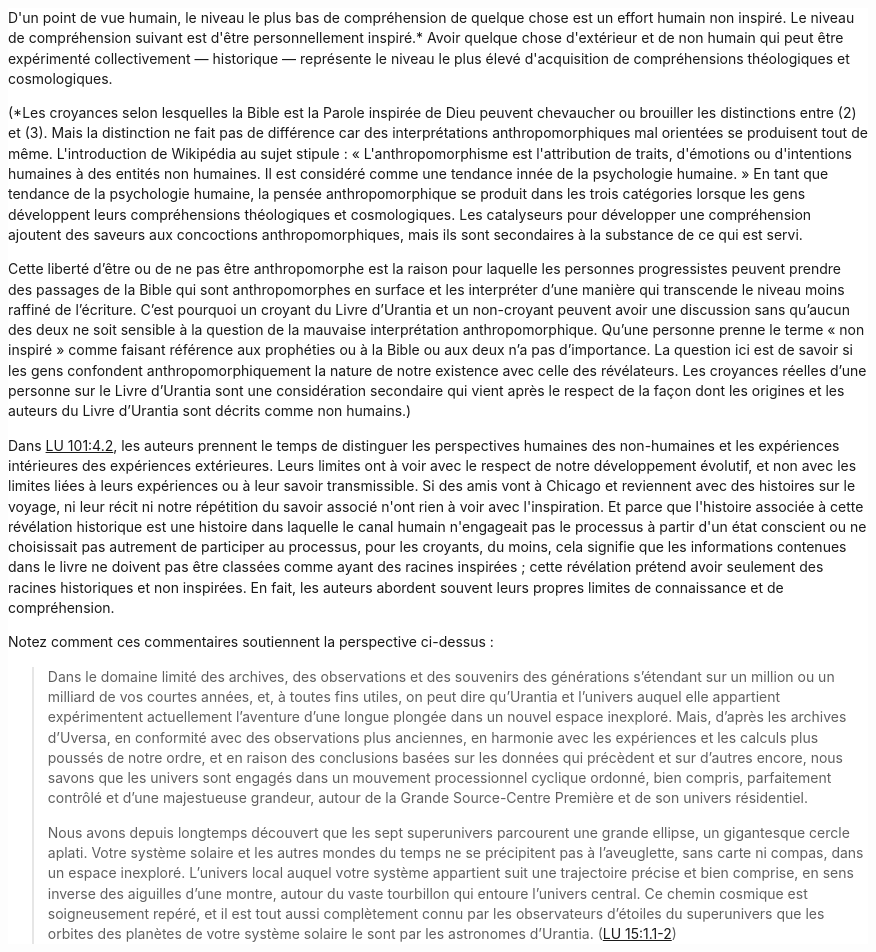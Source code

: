 D'un point de vue humain, le niveau le plus bas de compréhension de quelque chose est un effort humain non inspiré. Le niveau de compréhension suivant est d'être personnellement inspiré.\* Avoir quelque chose d'extérieur et de non humain qui peut être expérimenté collectivement — historique — représente le niveau le plus élevé d'acquisition de compréhensions théologiques et cosmologiques.

(\*Les croyances selon lesquelles la Bible est la Parole inspirée de Dieu peuvent chevaucher ou brouiller les distinctions entre (2) et (3). Mais la distinction ne fait pas de différence car des interprétations anthropomorphiques mal orientées se produisent tout de même. L'introduction de Wikipédia au sujet stipule : « L'anthropomorphisme est l'attribution de traits, d'émotions ou d'intentions humaines à des entités non humaines. Il est considéré comme une tendance innée de la psychologie humaine. » En tant que tendance de la psychologie humaine, la pensée anthropomorphique se produit dans les trois catégories lorsque les gens développent leurs compréhensions théologiques et cosmologiques. Les catalyseurs pour développer une compréhension ajoutent des saveurs aux concoctions anthropomorphiques, mais ils sont secondaires à la substance de ce qui est servi.

Cette liberté d’être ou de ne pas être anthropomorphe est la raison pour laquelle les personnes progressistes peuvent prendre des passages de la Bible qui sont anthropomorphes en surface et les interpréter d’une manière qui transcende le niveau moins raffiné de l’écriture. C’est pourquoi un croyant du Livre d’Urantia et un non-croyant peuvent avoir une discussion sans qu’aucun des deux ne soit sensible à la question de la mauvaise interprétation anthropomorphique. Qu’une personne prenne le terme « non inspiré » comme faisant référence aux prophéties ou à la Bible ou aux deux n’a pas d’importance. La question ici est de savoir si les gens confondent anthropomorphiquement la nature de notre existence avec celle des révélateurs. Les croyances réelles d’une personne sur le Livre d’Urantia sont une considération secondaire qui vient après le respect de la façon dont les origines et les auteurs du Livre d’Urantia sont décrits comme non humains.)

Dans [LU 101:4.2](/fr/The_Urantia_Book/101#p4_2), les auteurs prennent le temps de distinguer les perspectives humaines des non-humaines et les expériences intérieures des expériences extérieures. Leurs limites ont à voir avec le respect de notre développement évolutif, et non avec les limites liées à leurs expériences ou à leur savoir transmissible. Si des amis vont à Chicago et reviennent avec des histoires sur le voyage, ni leur récit ni notre répétition du savoir associé n'ont rien à voir avec l'inspiration. Et parce que l'histoire associée à cette révélation historique est une histoire dans laquelle le canal humain n'engageait pas le processus à partir d'un état conscient ou ne choisissait pas autrement de participer au processus, pour les croyants, du moins, cela signifie que les informations contenues dans le livre ne doivent pas être classées comme ayant des racines inspirées ; cette révélation prétend avoir seulement des racines historiques et non inspirées. En fait, les auteurs abordent souvent leurs propres limites de connaissance et de compréhension.

Notez comment ces commentaires soutiennent la perspective ci-dessus :

> Dans le domaine limité des archives, des observations et des souvenirs des générations s’étendant sur un million ou un milliard de vos courtes années, et, à toutes fins utiles, on peut dire qu’Urantia et l’univers auquel elle appartient expérimentent actuellement l’aventure d’une longue plongée dans un nouvel espace inexploré. Mais, d’après les archives d’Uversa, en conformité avec des observations plus anciennes, en harmonie avec les expériences et les calculs plus poussés de notre ordre, et en raison des conclusions basées sur les données qui précèdent et sur d’autres encore, nous savons que les univers sont engagés dans un mouvement processionnel cyclique ordonné, bien compris, parfaitement contrôlé et d’une majestueuse grandeur, autour de la Grande Source-Centre Première et de son univers résidentiel.
> 
> Nous avons depuis longtemps découvert que les sept superunivers parcourent une grande ellipse, un gigantesque cercle aplati. Votre système solaire et les autres mondes du temps ne se précipitent pas à l’aveuglette, sans carte ni compas, dans un espace inexploré. L’univers local auquel votre système appartient suit une trajectoire précise et bien comprise, en sens inverse des aiguilles d’une montre, autour du vaste tourbillon qui entoure l’univers central. Ce chemin cosmique est soigneusement repéré, et il est tout aussi complètement connu par les observateurs d’étoiles du superunivers que les orbites des planètes de votre système solaire le sont par les astronomes d’Urantia. ([LU 15:1.1-2](/fr/The_Urantia_Book/15#p1_1))
